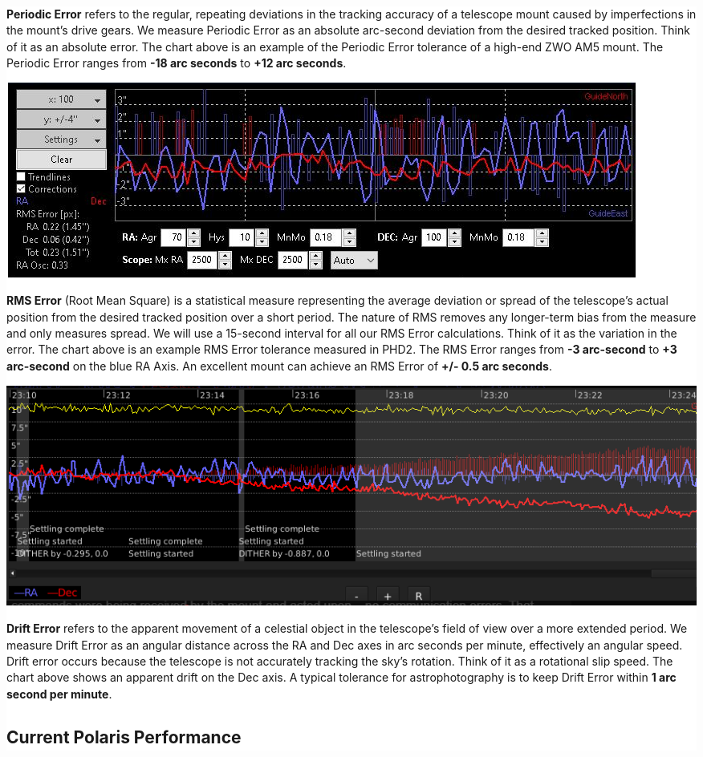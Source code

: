 
**Periodic Error** refers to the regular, repeating deviations in the tracking accuracy of a telescope mount caused by imperfections in the mount’s drive gears. We measure Periodic Error as an absolute arc-second deviation from the desired tracked position. Think of it as an absolute error. The chart above is an example of the Periodic Error tolerance of a high-end ZWO AM5 mount. The Periodic Error ranges from **-18 arc seconds** to **+12 arc seconds**.

![RMS Error](images/abp-perf-phd2.png)

**RMS Error** (Root Mean Square) is a statistical measure representing the average deviation or spread of the telescope’s actual position from the desired tracked position over a short period. The nature of RMS removes any longer-term bias from the measure and only measures spread.  We will use a 15-second interval for all our RMS Error calculations. Think of it as the variation in the error. The chart above is an example RMS Error tolerance measured in PHD2. The RMS Error ranges from **-3 arc-second** to **+3 arc-second** on the blue RA Axis. An excellent mount can achieve an RMS Error of **+/- 0.5 arc seconds**.

![Drift MS Error](images/abp-perf-phd2b.png)

**Drift Error** refers to the apparent movement of a celestial object in the telescope’s field of view over a more extended period. We measure Drift Error as an angular distance across the RA and Dec axes in arc seconds per minute, effectively an angular speed. Drift error occurs because the telescope is not accurately tracking the sky’s rotation. Think of it as a rotational slip speed. The chart above shows an apparent drift on the Dec axis. A typical tolerance for astrophotography is to keep Drift Error within **1 arc second per minute**. 

## Current Polaris Performance
